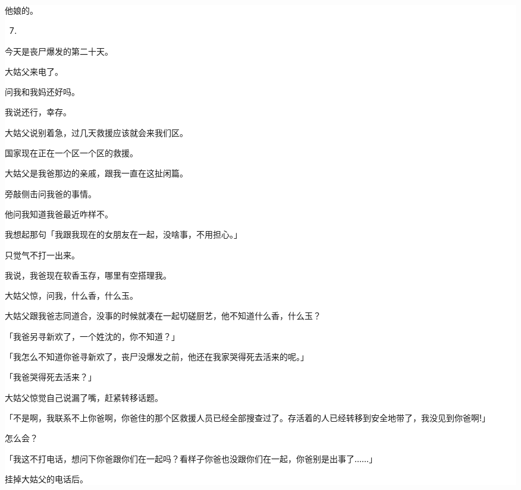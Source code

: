
他娘的。


7.


今天是丧尸爆发的第二十天。


大姑父来电了。


问我和我妈还好吗。


我说还行，幸存。


大姑父说别着急，过几天救援应该就会来我们区。


国家现在正在一个区一个区的救援。


大姑父是我爸那边的亲戚，跟我一直在这扯闲篇。


旁敲侧击问我爸的事情。


他问我知道我爸最近咋样不。


我想起那句「我跟我现在的女朋友在一起，没啥事，不用担心。」


只觉气不打一出来。


我说，我爸现在软香玉存，哪里有空搭理我。


大姑父惊，问我，什么香，什么玉。


大姑父跟我爸志同道合，没事的时候就凑在一起切磋厨艺，他不知道什么香，什么玉？


「我爸另寻新欢了，一个姓沈的，你不知道？」


「我怎么不知道你爸寻新欢了，丧尸没爆发之前，他还在我家哭得死去活来的呢。」


「我爸哭得死去活来？」


大姑父惊觉自己说漏了嘴，赶紧转移话题。


「不是啊，我联系不上你爸啊，你爸住的那个区救援人员已经全部搜查过了。存活着的人已经转移到安全地带了，我没见到你爸啊!」


怎么会？


「我这不打电话，想问下你爸跟你们在一起吗？看样子你爸也没跟你们在一起，你爸别是出事了……」


挂掉大姑父的电话后。

